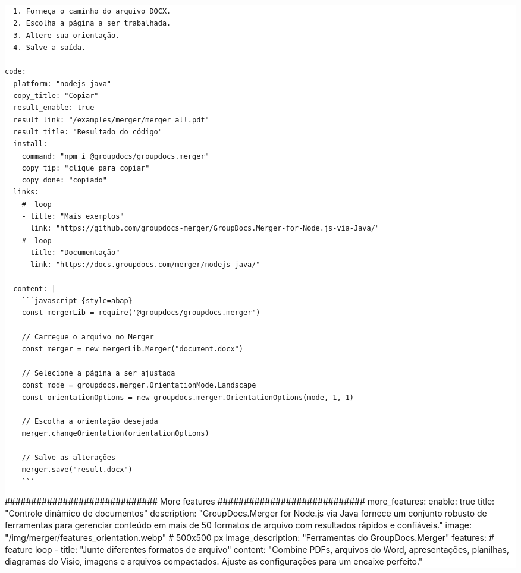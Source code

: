       1. Forneça o caminho do arquivo DOCX.
      2. Escolha a página a ser trabalhada.
      3. Altere sua orientação.
      4. Salve a saída.
   
    code:
      platform: "nodejs-java"
      copy_title: "Copiar"
      result_enable: true
      result_link: "/examples/merger/merger_all.pdf"
      result_title: "Resultado do código"
      install:
        command: "npm i @groupdocs/groupdocs.merger"
        copy_tip: "clique para copiar"
        copy_done: "copiado"
      links:
        #  loop
        - title: "Mais exemplos"
          link: "https://github.com/groupdocs-merger/GroupDocs.Merger-for-Node.js-via-Java/"
        #  loop
        - title: "Documentação"
          link: "https://docs.groupdocs.com/merger/nodejs-java/"
          
      content: |
        ```javascript {style=abap}
        const mergerLib = require('@groupdocs/groupdocs.merger')

        // Carregue o arquivo no Merger
        const merger = new mergerLib.Merger("document.docx")

        // Selecione a página a ser ajustada
        const mode = groupdocs.merger.OrientationMode.Landscape
        const orientationOptions = new groupdocs.merger.OrientationOptions(mode, 1, 1)

        // Escolha a orientação desejada
        merger.changeOrientation(orientationOptions)

        // Salve as alterações
        merger.save("result.docx")
        ```            

############################# More features ############################
more_features:
  enable: true
  title: "Controle dinâmico de documentos"
  description: "GroupDocs.Merger for Node.js via Java fornece um conjunto robusto de ferramentas para gerenciar conteúdo em mais de 50 formatos de arquivo com resultados rápidos e confiáveis."
  image: "/img/merger/features_orientation.webp" # 500x500 px
  image_description: "Ferramentas do GroupDocs.Merger"
  features:
    # feature loop
    - title: "Junte diferentes formatos de arquivo"
      content: "Combine PDFs, arquivos do Word, apresentações, planilhas, diagramas do Visio, imagens e arquivos compactados. Ajuste as configurações para um encaixe perfeito."
